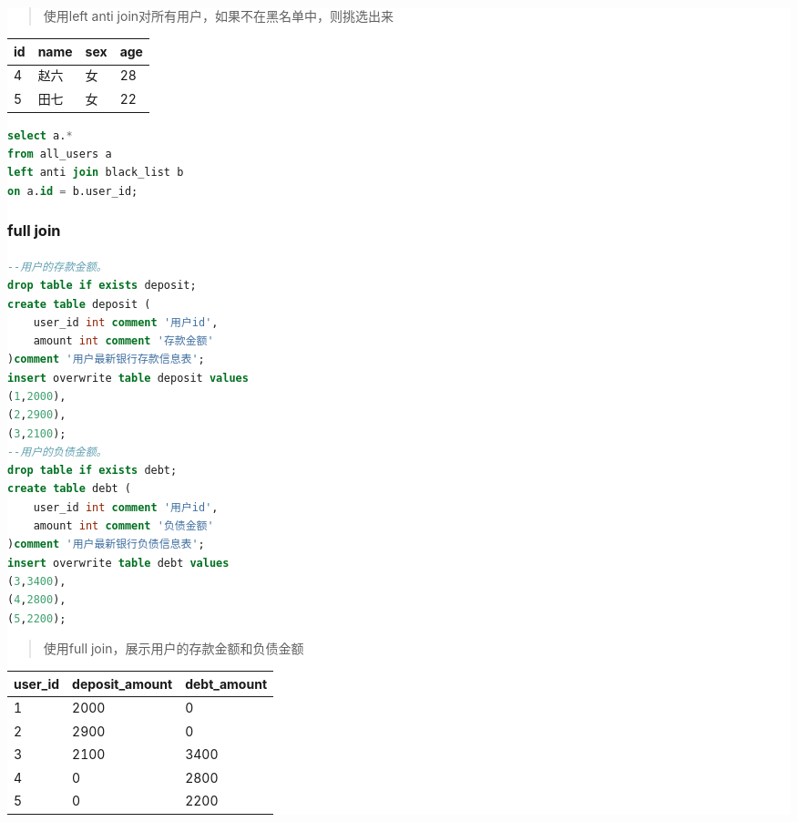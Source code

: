 > 使用left anti join对所有用户，如果不在黑名单中，则挑选出来

| id | name | sex | age |
| :- | :--- | :-- | :-- |
| 4  | 赵六 | 女  | 28  |
| 5  | 田七 | 女  | 22  |

```sql
select a.*
from all_users a
left anti join black_list b
on a.id = b.user_id;
```

### full join

```sql
--用户的存款金额。
drop table if exists deposit;
create table deposit (
    user_id int comment '用户id',
    amount int comment '存款金额'
)comment '用户最新银行存款信息表';
insert overwrite table deposit values
(1,2000),
(2,2900),
(3,2100);
--用户的负债金额。
drop table if exists debt;
create table debt (
    user_id int comment '用户id',
    amount int comment '负债金额'
)comment '用户最新银行负债信息表';
insert overwrite table debt values
(3,3400),
(4,2800),
(5,2200);
```

> 使用full join，展示用户的存款金额和负债金额

| user\_id | deposit\_amount | debt\_amount |
| :------- | :-------------- | :----------- |
| 1        | 2000            | 0            |
| 2        | 2900            | 0            |
| 3        | 2100            | 3400         |
| 4        | 0               | 2800         |
| 5        | 0               | 2200         |
